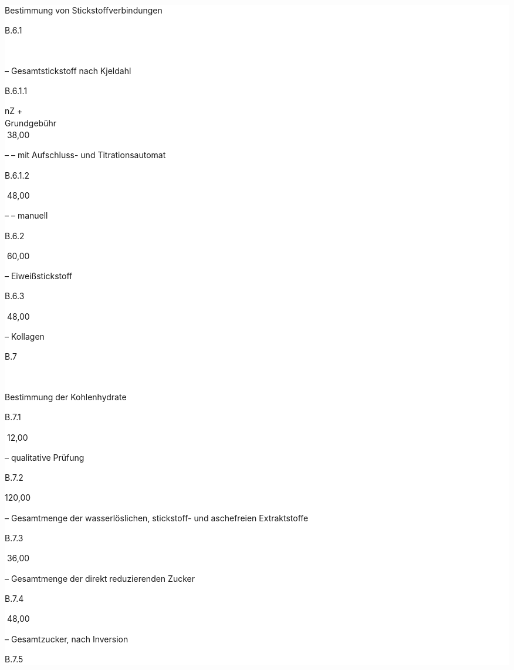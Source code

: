 
Bestimmung von Stickstoffverbindungen

B.6.1

 

– Gesamtstickstoff nach Kjeldahl

B.6.1.1

nZ +  
Grundgebühr  
 38,00

– – mit Aufschluss- und Titrationsautomat

B.6.1.2

 48,00

– – manuell

B.6.2

 60,00

– Eiweißstickstoff

B.6.3

 48,00

– Kollagen

B.7

 

Bestimmung der Kohlenhydrate

B.7.1

 12,00

– qualitative Prüfung

B.7.2

120,00

– Gesamtmenge der wasserlöslichen, stickstoff- und aschefreien Extraktstoffe

B.7.3

 36,00

– Gesamtmenge der direkt reduzierenden Zucker

B.7.4

 48,00

– Gesamtzucker, nach Inversion

B.7.5
